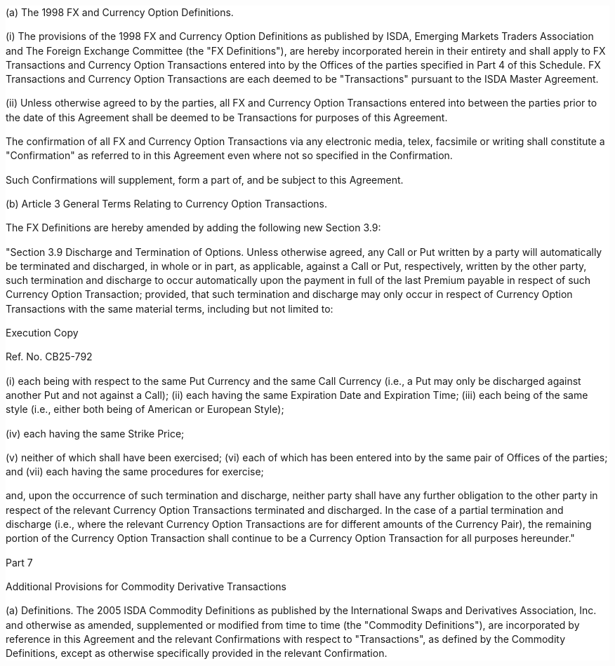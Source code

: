 (a)	 The 1998 FX and Currency Option Definitions.

(i)	 The provisions of the 1998 FX and Currency Option Definitions as published by ISDA, Emerging Markets Traders Association and The Foreign Exchange Committee (the "FX Definitions"), are hereby incorporated herein in their entirety and shall apply to FX Transactions and Currency Option Transactions entered into by the Offices of the parties specified in Part 4 of this Schedule. FX Transactions and Currency Option Transactions are each deemed to be "Transactions" pursuant to the ISDA Master Agreement.

(ii)	 Unless otherwise agreed to by the parties, all FX and Currency Option Transactions entered into between the parties prior to the date of this Agreement shall be deemed to be Transactions for purposes of this Agreement.

The confirmation of all FX and Currency Option Transactions via any electronic media, telex, facsimile or writing shall constitute a "Confirmation" as referred to in this Agreement even where not so specified in the Confirmation.

Such Confirmations will supplement, form a part of, and be subject to this Agreement.

(b) Article 3 General Terms Relating to Currency Option Transactions.

The FX Definitions are hereby amended by adding the following new Section 3.9:

"Section 3.9 Discharge and Termination of Options. Unless otherwise agreed, any Call or Put written by a party will automatically be terminated and discharged, in whole or in part, as applicable, against a Call or Put, respectively, written by the other party, such termination and discharge to occur automatically upon the payment in full of the last Premium payable in respect of such Currency Option Transaction; provided, that such termination and discharge may only occur in respect of Currency Option Transactions with the same material terms, including but not limited to:

Execution Copy

Ref. No. CB25-792

(i)	 each being with respect to the same Put Currency and the same Call Currency (i.e., a Put may only be discharged against another Put and not against a Call); (ii)	 each having the same Expiration Date and Expiration Time; (iii)	 each being of the same style (i.e., either both being of American or European Style);

(iv) each having the same Strike Price;

(v)	 neither of which shall have been exercised; (vi)	 each of which has been entered into by the same pair of Offices of the parties; and (vii)	 each having the same procedures for exercise;

and, upon the occurrence of such termination and discharge, neither party shall have any further obligation to the other party in respect of the relevant Currency Option Transactions terminated and discharged. In the case of a partial termination and discharge (i.e., where the relevant Currency Option Transactions are for different amounts of the Currency Pair), the remaining portion of the Currency Option Transaction shall continue to be a Currency Option Transaction for all purposes hereunder."

Part 7

Additional Provisions for Commodity Derivative Transactions

(a) Definitions. The 2005 ISDA Commodity Definitions as published by the International Swaps and Derivatives Association, Inc. and otherwise as amended, supplemented or modified from time to time (the "Commodity Definitions"), are incorporated by reference in this Agreement and the relevant Confirmations with respect to "Transactions", as defined by the Commodity Definitions, except as otherwise specifically provided in the relevant Confirmation.
